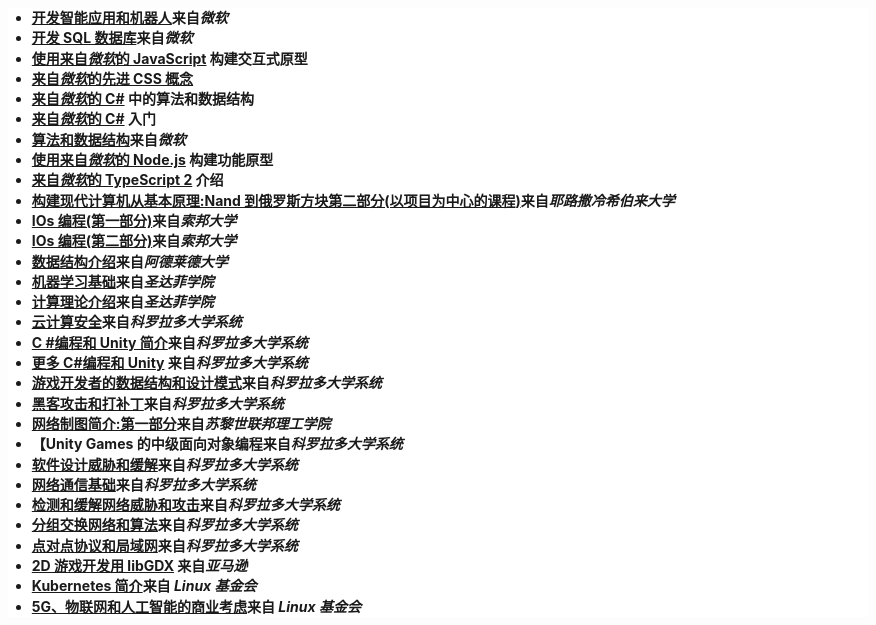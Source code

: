 *   **[开发智能应用和机器人](https://www.classcentral.com/course/edx-developing-intelligent-apps-and-bots-6357?utm_source=fcc_medium&utm_medium=web&utm_campaign=cs_programming_october_2019)来自*微软***
*   **[开发 SQL 数据库](https://www.classcentral.com/course/edx-developing-sql-databases-7405?utm_source=fcc_medium&utm_medium=web&utm_campaign=cs_programming_october_2019)来自*微软***
*   **[使用来自*微软*的 JavaScript](https://www.classcentral.com/course/edx-building-interactive-prototypes-using-javascript-8719?utm_source=fcc_medium&utm_medium=web&utm_campaign=cs_programming_october_2019) 构建交互式原型**
*   **[来自*微软*的先进 CSS 概念](https://www.classcentral.com/course/edx-advanced-css-concepts-7208?utm_source=fcc_medium&utm_medium=web&utm_campaign=cs_programming_october_2019)**
*   **[来自*微软*的 C#](https://www.classcentral.com/course/edx-algorithms-and-data-structures-in-c-9483?utm_source=fcc_medium&utm_medium=web&utm_campaign=cs_programming_october_2019) 中的算法和数据结构**
*   **[来自*微软*的 C#](https://www.classcentral.com/course/edx-introduction-to-c-8823?utm_source=fcc_medium&utm_medium=web&utm_campaign=cs_programming_october_2019) 入门**
*   **[算法和数据结构](https://www.classcentral.com/course/edx-algorithms-and-data-structures-8937?utm_source=fcc_medium&utm_medium=web&utm_campaign=cs_programming_october_2019)来自*微软***
*   **[使用来自*微软*的 Node.js](https://www.classcentral.com/course/edx-building-functional-prototypes-using-node-js-8722?utm_source=fcc_medium&utm_medium=web&utm_campaign=cs_programming_october_2019) 构建功能原型**
*   **[来自*微软*的 TypeScript 2](https://www.classcentral.com/course/edx-introduction-to-typescript-2-8633?utm_source=fcc_medium&utm_medium=web&utm_campaign=cs_programming_october_2019) 介绍**
*   **[构建现代计算机从基本原理:Nand 到俄罗斯方块第二部分(以项目为中心的课程)](https://www.classcentral.com/course/nand2tetris2-8025?utm_source=fcc_medium&utm_medium=web&utm_campaign=cs_programming_october_2019)来自*耶路撒冷希伯来大学***
*   **[IOs 编程(第一部分)](https://www.classcentral.com/course/edx-programmation-ios-partie-i-8131?utm_source=fcc_medium&utm_medium=web&utm_campaign=cs_programming_october_2019)来自*索邦大学***
*   **[IOs 编程(第二部分)](https://www.classcentral.com/course/edx-programmation-ios-partie-ii-8528?utm_source=fcc_medium&utm_medium=web&utm_campaign=cs_programming_october_2019)来自*索邦大学***
*   **[数据结构介绍](https://www.classcentral.com/course/edx-introduction-to-data-structures-7391?utm_source=fcc_medium&utm_medium=web&utm_campaign=cs_programming_october_2019)来自*阿德莱德大学***
*   **[机器学习基础](https://www.classcentral.com/course/complexity-explorer-fundamentals-of-machine-learning-11493?utm_source=fcc_medium&utm_medium=web&utm_campaign=cs_programming_october_2019)来自*圣达菲学院***
*   **[计算理论介绍](https://www.classcentral.com/course/complexity-explorer-introduction-to-computation-theory-11494?utm_source=fcc_medium&utm_medium=web&utm_campaign=cs_programming_october_2019)来自*圣达菲学院***
*   **[云计算安全](https://www.classcentral.com/course/cloud-computing-security-11754?utm_source=fcc_medium&utm_medium=web&utm_campaign=cs_programming_october_2019)来自*科罗拉多大学系统***
*   **[C #编程和 Unity 简介](https://www.classcentral.com/course/introduction-programming-unity-10136?utm_source=fcc_medium&utm_medium=web&utm_campaign=cs_programming_october_2019)来自*科罗拉多大学系统***
*   **[更多 C#编程和 Unity](https://www.classcentral.com/course/more-programming-unity-10135?utm_source=fcc_medium&utm_medium=web&utm_campaign=cs_programming_october_2019) 来自*科罗拉多大学系统***
*   **[游戏开发者的数据结构和设计模式](https://www.classcentral.com/course/data-structures-design-patterns-10139?utm_source=fcc_medium&utm_medium=web&utm_campaign=cs_programming_october_2019)来自*科罗拉多大学系统***
*   **[黑客攻击和打补丁](https://www.classcentral.com/course/hacking-patching-9529?utm_source=fcc_medium&utm_medium=web&utm_campaign=cs_programming_october_2019)来自*科罗拉多大学系统***
*   **[网络制图简介:第一部分](https://www.classcentral.com/course/edx-introduction-to-web-cartography-part-1-10345?utm_source=fcc_medium&utm_medium=web&utm_campaign=cs_programming_october_2019)来自*苏黎世联邦理工学院***
*   **【Unity Games 的中级面向对象编程来自*科罗拉多大学系统***
*   **[软件设计威胁和缓解](https://www.classcentral.com/course/software-design-threats-mitigations-9655?utm_source=fcc_medium&utm_medium=web&utm_campaign=cs_programming_october_2019)来自*科罗拉多大学系统***
*   **[网络通信基础](https://www.classcentral.com/course/fundamentals-network-communications-9267?utm_source=fcc_medium&utm_medium=web&utm_campaign=cs_programming_october_2019)来自*科罗拉多大学系统***
*   **[检测和缓解网络威胁和攻击](https://www.classcentral.com/course/detecting-cyber-attacks-9419?utm_source=fcc_medium&utm_medium=web&utm_campaign=cs_programming_october_2019)来自*科罗拉多大学系统***
*   **[分组交换网络和算法](https://www.classcentral.com/course/packet-switching-networks-algorithms-9268?utm_source=fcc_medium&utm_medium=web&utm_campaign=cs_programming_october_2019)来自*科罗拉多大学系统***
*   **[点对点协议和局域网](https://www.classcentral.com/course/peer-to-peer-protocols-local-area-networ-9266?utm_source=fcc_medium&utm_medium=web&utm_campaign=cs_programming_october_2019)来自*科罗拉多大学系统***
*   **[2D 游戏开发用 libGDX](https://www.classcentral.com/course/udacity-2d-game-development-with-libgdx-4856?utm_source=fcc_medium&utm_medium=web&utm_campaign=cs_programming_october_2019) 来自*亚马逊***
*   **[Kubernetes 简介](https://www.classcentral.com/course/edx-introduction-to-kubernetes-8764?utm_source=fcc_medium&utm_medium=web&utm_campaign=cs_programming_october_2019)来自 *Linux 基金会***
*   **[5G、物联网和人工智能的商业考虑](https://www.classcentral.com/course/edx-business-considerations-for-5g-iot-and-ai-13841?utm_source=fcc_medium&utm_medium=web&utm_campaign=cs_programming_october_2019)来自 *Linux 基金会***
